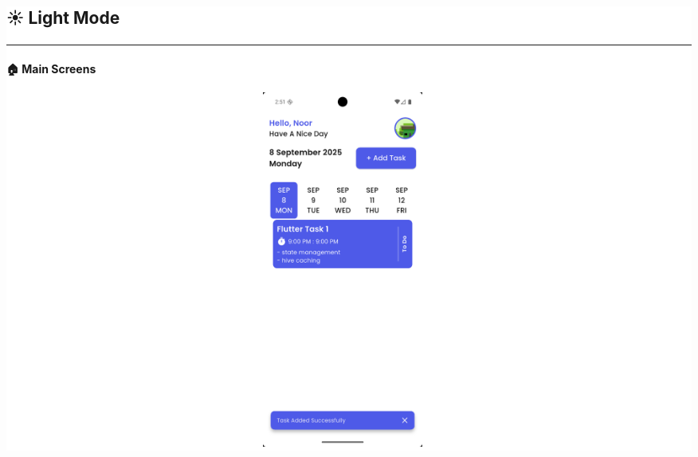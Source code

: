 
## ☀️ Light Mode

---

#### 🏠 Main Screens
<div align="center">
  <img src="readme_assets/main_screen_notaskadded_light.png" width="200" alt="Main Screen - No Task Added (Light)"/>
  &nbsp;&nbsp;&nbsp;
